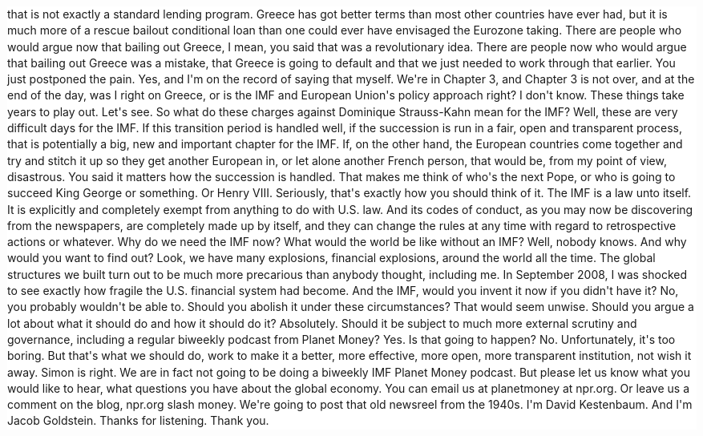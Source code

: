 that is not exactly a standard lending program.
Greece has got better terms than most other countries have ever had,
but it is much more of a rescue bailout conditional loan
than one could ever have envisaged the Eurozone taking.
There are people who would argue now that bailing out Greece,
I mean, you said that was a revolutionary idea.
There are people now who would argue that bailing out Greece was a mistake,
that Greece is going to default and that we just needed to work through that earlier.
You just postponed the pain.
Yes, and I'm on the record of saying that myself.
We're in Chapter 3, and Chapter 3 is not over,
and at the end of the day, was I right on Greece,
or is the IMF and European Union's policy approach right?
I don't know. These things take years to play out. Let's see.
So what do these charges against Dominique Strauss-Kahn mean for the IMF?
Well, these are very difficult days for the IMF.
If this transition period is handled well,
if the succession is run in a fair, open and transparent process,
that is potentially a big, new and important chapter for the IMF.
If, on the other hand, the European countries come together
and try and stitch it up so they get another European in,
or let alone another French person,
that would be, from my point of view, disastrous.
You said it matters how the succession is handled.
That makes me think of who's the next Pope,
or who is going to succeed King George or something.
Or Henry VIII. Seriously, that's exactly how you should think of it.
The IMF is a law unto itself.
It is explicitly and completely exempt from anything to do with U.S. law.
And its codes of conduct, as you may now be discovering from the newspapers,
are completely made up by itself,
and they can change the rules at any time
with regard to retrospective actions or whatever.
Why do we need the IMF now?
What would the world be like without an IMF?
Well, nobody knows. And why would you want to find out?
Look, we have many explosions, financial explosions,
around the world all the time.
The global structures we built turn out to be much more precarious
than anybody thought, including me.
In September 2008, I was shocked to see exactly how fragile
the U.S. financial system had become.
And the IMF, would you invent it now if you didn't have it?
No, you probably wouldn't be able to.
Should you abolish it under these circumstances?
That would seem unwise.
Should you argue a lot about what it should do and how it should do it?
Absolutely. Should it be subject to much more external scrutiny and governance,
including a regular biweekly podcast from Planet Money?
Yes. Is that going to happen? No. Unfortunately, it's too boring.
But that's what we should do, work to make it a better, more effective,
more open, more transparent institution, not wish it away.
Simon is right. We are in fact not going to be doing
a biweekly IMF Planet Money podcast.
But please let us know what you would like to hear,
what questions you have about the global economy.
You can email us at planetmoney at npr.org.
Or leave us a comment on the blog, npr.org slash money.
We're going to post that old newsreel from the 1940s.
I'm David Kestenbaum. And I'm Jacob Goldstein.
Thanks for listening.
Thank you.

